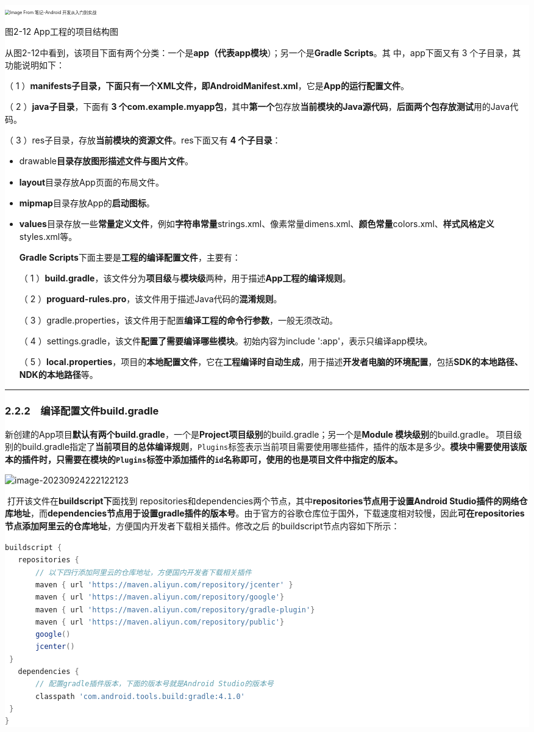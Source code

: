 <img src="https://gitee.com/xiaweifeng/picgo/raw/master/images/202207032146003.png" alt="Image From 笔记-Android 开发从入门到实战" style="zoom: 50%;" />

  图2-12 App工程的项目结构图 

  从图2-12中看到，该项目下面有两个分类：一个是**app（代表app模块**）；另一个是**Gradle Scripts**。其 中，app下面又有 3 个子目录，其功能说明如下： 

  （ 1 ）**manifests子目录，下面只有一个XML文件，即AndroidManifest.xml**，它是**App的运行配置文件**。 

  （ 2 ）**java子目录**，下面有 **3 个com.example.myapp包**，其中**第一个**包存放**当前模块的Java源代码**，**后面两个包存放测试**用的Java代码。 

  （ 3 ）res子目录，存放**当前模块的资源文件**。res下面又有 **4 个子目录**： 

-  drawable**目录存放图形描述文件与图片文件**。 

- **layout**目录存放App页面的布局文件。 

- **mipmap**目录存放App的**启动图标**。 

- **values**目录存放一些**常量定义文件**，例如**字符串常量**strings.xml、像素常量dimens.xml、**颜色常量**colors.xml、**样式风格定义**styles.xml等。 

  **Gradle Scripts**下面主要是**工程的编译配置文件**，主要有： 

  （ 1 ）**build.gradle**，该文件分为**项目级**与**模块级**两种，用于描述**App工程的编译规则**。 

  （ 2 ）**proguard-rules.pro**，该文件用于描述Java代码的**混淆规则**。 

  （ 3 ）gradle.properties，该文件用于配置**编译工程的命令行参数**，一般无须改动。 

  （ 4 ）settings.gradle，该文件**配置了需要编译哪些模块**。初始内容为include ':app'，表示只编译app模块。 

  （ 5 ）**local.properties**，项目的**本地配置文件**，它在**工程编译时自动生成**，用于描述**开发者电脑的环境配置**，包括**SDK的本地路径、NDK的本地路径**等。 


---

### 2.2.2　编译配置文件build.gradle 

  新创建的App项目**默认有两个build.gradle**，一个是**Project项目级别**的build.gradle；另一个是**Module 模块级别**的build.gradle。 项目级别的build.gradle指定了**当前项目的总体编译规则**，`Plugins`标签表示当前项目需要使用哪些插件，插件的版本是多少。**模块中需要使用该版本的插件时，只需要在模块的`Plugins`标签中添加插件的`id`名称即可，使用的也是项目文件中指定的版本。**

![image-20230924222122123](D:\workSpace\androidPra\studyAndroidBasic\doc\视频文档\第2章AndroidApp开发基础.assets\image-20230924222122123.png)

​		打开该文件在**buildscript下**面找到 repositories和dependencies两个节点，其中**repositories节点用于设置Android Studio插件的网络仓 库地址**，而**dependencies节点用于设置gradle插件的版本号**。由于官方的谷歌仓库位于国外，下载速度相对较慢，因此**可在repositories节点添加阿里云的仓库地址**，方便国内开发者下载相关插件。修改之后 的buildscript节点内容如下所示： 

```groovy
buildscript {
   repositories {
       // 以下四行添加阿里云的仓库地址，方便国内开发者下载相关插件
       maven { url 'https://maven.aliyun.com/repository/jcenter' }
       maven { url 'https://maven.aliyun.com/repository/google'}
       maven { url 'https://maven.aliyun.com/repository/gradle-plugin'}
       maven { url 'https://maven.aliyun.com/repository/public'}
       google()
       jcenter()
 }
   dependencies {
       // 配置gradle插件版本，下面的版本号就是Android Studio的版本号
       classpath 'com.android.tools.build:gradle:4.1.0'
 } 
}
```

